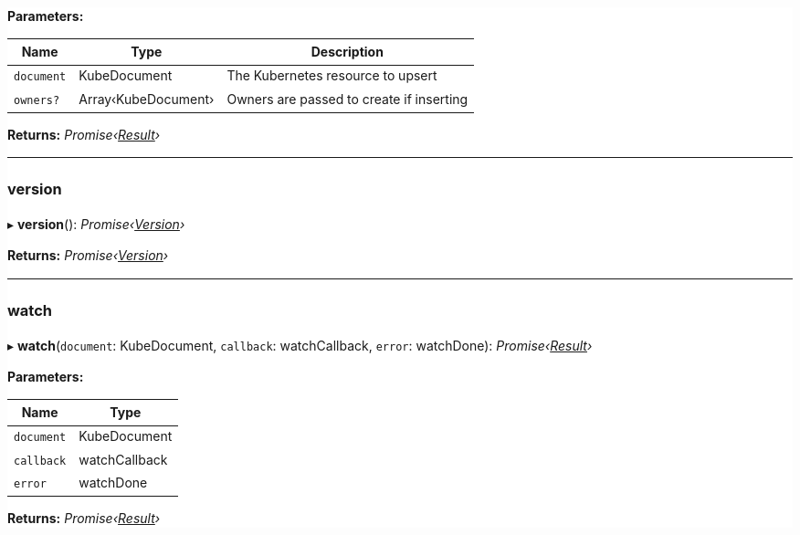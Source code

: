 **Parameters:**

| Name       | Type                | Description                              |
| ---------- | ------------------- | ---------------------------------------- |
| `document` | KubeDocument        | The Kubernetes resource to upsert        |
| `owners?`  | Array‹KubeDocument› | Owners are passed to create if inserting |

**Returns:** _Promise‹[Result](result.md)›_

---

### version

▸ **version**(): _Promise‹[Version](version.md)›_

**Returns:** _Promise‹[Version](version.md)›_

---

### watch

▸ **watch**(`document`: KubeDocument, `callback`: watchCallback, `error`:
watchDone): _Promise‹[Result](result.md)›_

**Parameters:**

| Name       | Type          |
| ---------- | ------------- |
| `document` | KubeDocument  |
| `callback` | watchCallback |
| `error`    | watchDone     |

**Returns:** _Promise‹[Result](result.md)›_
